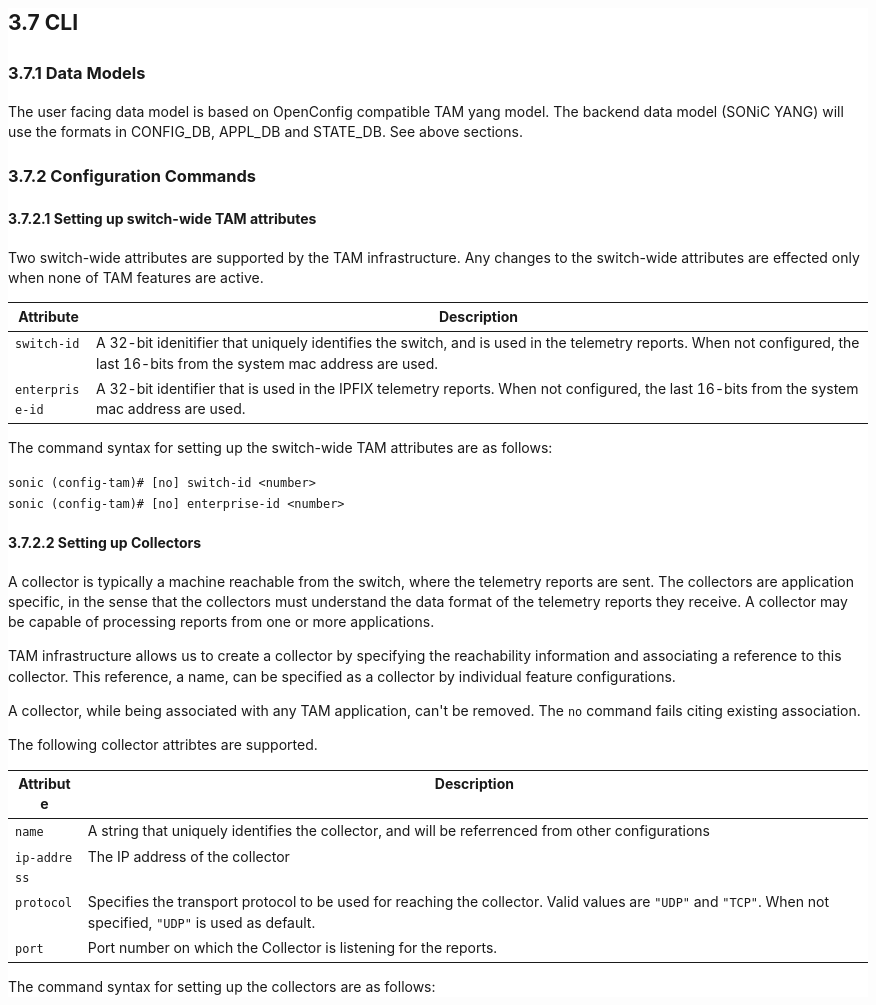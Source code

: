 ## 3.7 CLI

### 3.7.1 Data Models

The user facing data model is based on OpenConfig compatible TAM yang model. The backend data model (SONiC YANG) will use the formats in CONFIG_DB, APPL_DB and STATE_DB. See above sections.

### 3.7.2 Configuration Commands

#### 3.7.2.1 Setting up switch-wide TAM attributes

Two switch-wide attributes are supported by the TAM infrastructure. Any changes to the switch-wide attributes are effected only when none of TAM features are active.

| **Attribute**                 | **Description**                         |
|--------------------------|-------------------------------------|
| `switch-id`               | A 32-bit idenitifier that uniquely identifies the switch, and is used in the telemetry reports. When not configured, the last 16-bits from the system mac address are used.        |
| `enterprise-id`            | A 32-bit identifier that is used in the IPFIX telemetry reports. When not configured, the last 16-bits from the system mac address are used.            |

The command syntax for setting up the switch-wide TAM attributes are as follows:

```
sonic (config-tam)# [no] switch-id <number>
sonic (config-tam)# [no] enterprise-id <number>
```

#### 3.7.2.2 Setting up Collectors

A collector is typically a machine reachable from the switch, where the telemetry reports are sent. The collectors are application specific, in the sense that the collectors must understand the data format of the telemetry reports they receive. A collector may be capable of processing reports from one or more applications.

TAM infrastructure allows us to create a collector by specifying the reachability information and associating a reference to this collector. This reference, a name, can be specified as a collector by individual feature configurations.

A collector, while being associated with any TAM application, can't be removed. The `no` command fails citing existing association.

The following collector attribtes are supported.

| **Attribute**                 | **Description**                         |
|--------------------------|-------------------------------------|
| `name`               | A string that uniquely identifies the collector, and will be referrenced from other configurations        |
| `ip-address`               | The IP address of the collector        |
| `protocol`            | Specifies the transport protocol to be used for reaching the collector. Valid values are `"UDP"` and `"TCP"`. When not specified, `"UDP"` is used as default.           |
| `port`               | Port number on which the Collector is listening for the reports.        |

The command syntax for setting up the collectors are as follows:
